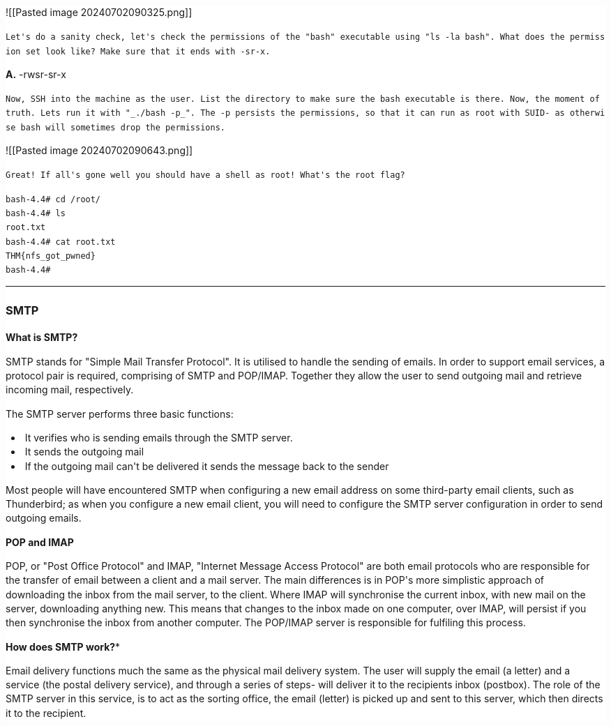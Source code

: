 ![[Pasted image 20240702090325.png]]

`Let's do a sanity check, let's check the permissions of the "bash" executable using "ls -la bash". What does the permission set look like? Make sure that it ends with -sr-x.`

**A.** -rwsr-sr-x

`Now, SSH into the machine as the user. List the directory to make sure the bash executable is there. Now, the moment of truth. Lets run it with "_./bash -p_". The -p persists the permissions, so that it can run as root with SUID- as otherwise bash will sometimes drop the permissions.`

![[Pasted image 20240702090643.png]]

`Great! If all's gone well you should have a shell as root! What's the root flag?`

```shell
bash-4.4# cd /root/
bash-4.4# ls
root.txt
bash-4.4# cat root.txt 
THM{nfs_got_pwned}
bash-4.4#
```

---

### SMTP

**What is SMTP?**

SMTP stands for "Simple Mail Transfer Protocol". It is utilised to handle the sending of emails. In order to support email services, a protocol pair is required, comprising of SMTP and POP/IMAP. Together they allow the user to send outgoing mail and retrieve incoming mail, respectively.

The SMTP server performs three basic functions:

-  It verifies who is sending emails through the SMTP server.
-  It sends the outgoing mail
-  If the outgoing mail can't be delivered it sends the message back to the sender

Most people will have encountered SMTP when configuring a new email address on some third-party email clients, such as Thunderbird; as when you configure a new email client, you will need to configure the SMTP server configuration in order to send outgoing emails.

**POP and IMAP**

POP, or "Post Office Protocol" and IMAP, "Internet Message Access Protocol" are both email protocols who are responsible for the transfer of email between a client and a mail server. The main differences is in POP's more simplistic approach of downloading the inbox from the mail server, to the client. Where IMAP will synchronise the current inbox, with new mail on the server, downloading anything new. This means that changes to the inbox made on one computer, over IMAP, will persist if you then synchronise the inbox from another computer. The POP/IMAP server is responsible for fulfiling this process.

**How does SMTP work?***

Email delivery functions much the same as the physical mail delivery system. The user will supply the email (a letter) and a service (the postal delivery service), and through a series of steps- will deliver it to the recipients inbox (postbox). The role of the SMTP server in this service, is to act as the sorting office, the email (letter) is picked up and sent to this server, which then directs it to the recipient.
